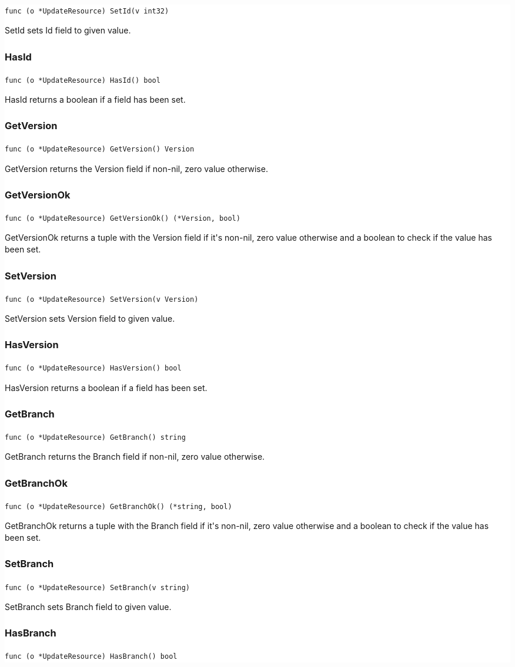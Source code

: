 `func (o *UpdateResource) SetId(v int32)`

SetId sets Id field to given value.

### HasId

`func (o *UpdateResource) HasId() bool`

HasId returns a boolean if a field has been set.

### GetVersion

`func (o *UpdateResource) GetVersion() Version`

GetVersion returns the Version field if non-nil, zero value otherwise.

### GetVersionOk

`func (o *UpdateResource) GetVersionOk() (*Version, bool)`

GetVersionOk returns a tuple with the Version field if it's non-nil, zero value otherwise
and a boolean to check if the value has been set.

### SetVersion

`func (o *UpdateResource) SetVersion(v Version)`

SetVersion sets Version field to given value.

### HasVersion

`func (o *UpdateResource) HasVersion() bool`

HasVersion returns a boolean if a field has been set.

### GetBranch

`func (o *UpdateResource) GetBranch() string`

GetBranch returns the Branch field if non-nil, zero value otherwise.

### GetBranchOk

`func (o *UpdateResource) GetBranchOk() (*string, bool)`

GetBranchOk returns a tuple with the Branch field if it's non-nil, zero value otherwise
and a boolean to check if the value has been set.

### SetBranch

`func (o *UpdateResource) SetBranch(v string)`

SetBranch sets Branch field to given value.

### HasBranch

`func (o *UpdateResource) HasBranch() bool`
